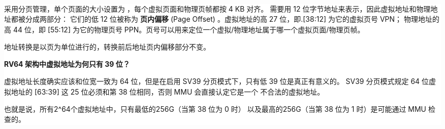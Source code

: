 
采用分页管理，单个页面的大小设置为 ，每个虚拟页面和物理页帧都按 4 KB 对齐。 需要用 12 位字节地址来表示，因此虚拟地址和物理地址都被分成两部分： 它们的低 12 位被称为 **页内偏移** (Page Offset) 。虚拟地址的高 27 位，即.[38:12] 为它的虚拟页号 VPN； 物理地址的高 44 位，即 [55:12] 为它的物理页号 PPN。页号可以用来定位一个虚拟/物理地址属于哪一个虚拟页面/物理页帧。

地址转换是以页为单位进行的，转换前后地址页内偏移部分不变。

**RV64 架构中虚拟地址为何只有 39 位？**

虚拟地址长度确实应该和位宽一致为 64 位，但是在启用 SV39 分页模式下，只有低 39 位是真正有意义的。 SV39 分页模式规定 64 位虚拟地址的 [63:39] 这 25 位必须和第 38 位相同，否则 MMU 会直接认定它是一个 不合法的虚拟地址。

也就是说，所有2^64个虚拟地址中，只有最低的256G（当第 38 位为 0 时） 以及最高的256G（当第 38 位为 1 时）是可能通过 MMU 检查的。




